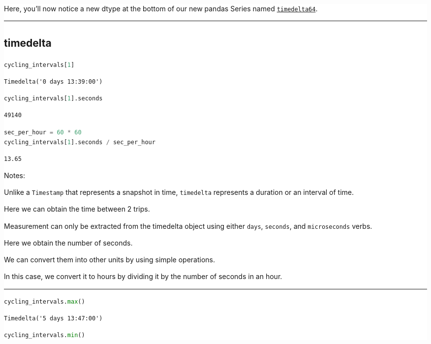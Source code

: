 Here, you’ll now notice a new dtype at the bottom of our new pandas
Series named
<a href="https://docs.python.org/2/library/datetime.html" target="_blank">`timedelta64`</a>.

---

## timedelta

``` python
cycling_intervals[1]
```

```out
Timedelta('0 days 13:39:00')
```

``` python
cycling_intervals[1].seconds
```

```out
49140
```

``` python
sec_per_hour = 60 * 60
cycling_intervals[1].seconds / sec_per_hour
```

```out
13.65
```

Notes:

Unlike a `Timestamp` that represents a snapshot in time, `timedelta`
represents a duration or an interval of time.

Here we can obtain the time between 2 trips.

Measurement can only be extracted from the timedelta object using either
`days`, `seconds`, and `microseconds` verbs.

Here we obtain the number of seconds.

We can convert them into other units by using simple operations.

In this case, we convert it to hours by dividing it by the number of
seconds in an hour.

---

``` python
cycling_intervals.max()
```

```out
Timedelta('5 days 13:47:00')
```

``` python
cycling_intervals.min()
```
